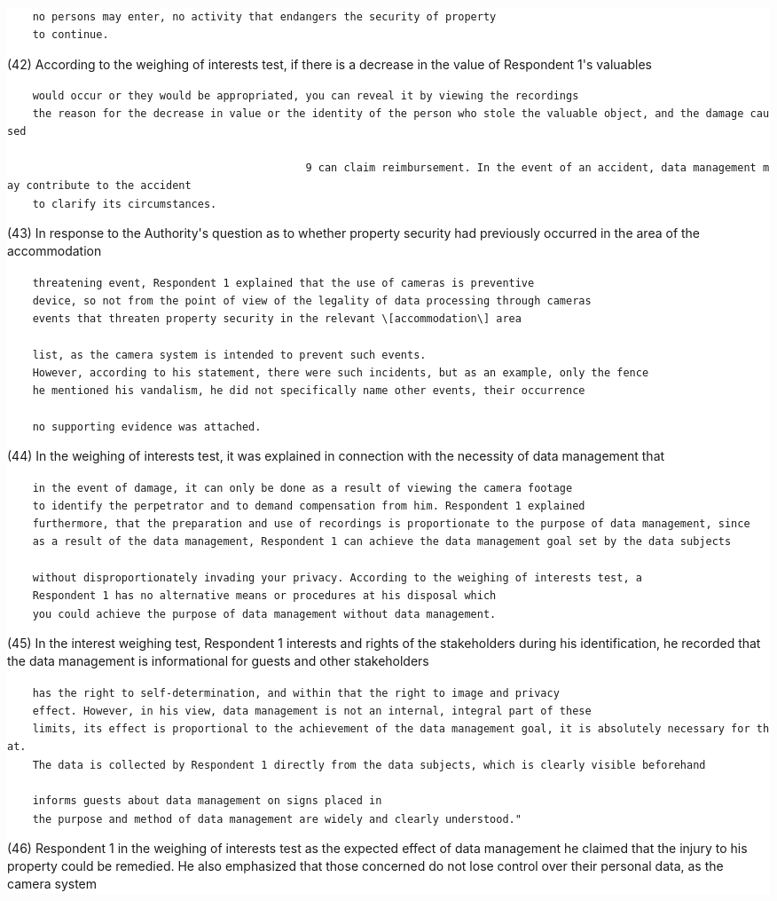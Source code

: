         no persons may enter, no activity that endangers the security of property
        to continue.

(42) According to the weighing of interests test, if there is a decrease in the value of Respondent 1's valuables

        would occur or they would be appropriated, you can reveal it by viewing the recordings
        the reason for the decrease in value or the identity of the person who stole the valuable object, and the damage caused

                                                   9 can claim reimbursement. In the event of an accident, data management may contribute to the accident
        to clarify its circumstances.

(43) In response to the Authority's question as to whether property security had previously occurred in the area of the accommodation

        threatening event, Respondent 1 explained that the use of cameras is preventive
        device, so not from the point of view of the legality of data processing through cameras
        events that threaten property security in the relevant \[accommodation\] area

        list, as the camera system is intended to prevent such events.
        However, according to his statement, there were such incidents, but as an example, only the fence
        he mentioned his vandalism, he did not specifically name other events, their occurrence

        no supporting evidence was attached.

(44) In the weighing of interests test, it was explained in connection with the necessity of data management that

        in the event of damage, it can only be done as a result of viewing the camera footage
        to identify the perpetrator and to demand compensation from him. Respondent 1 explained
        furthermore, that the preparation and use of recordings is proportionate to the purpose of data management, since
        as a result of the data management, Respondent 1 can achieve the data management goal set by the data subjects

        without disproportionately invading your privacy. According to the weighing of interests test, a
        Respondent 1 has no alternative means or procedures at his disposal which
        you could achieve the purpose of data management without data management.

(45) In the interest weighing test, Respondent 1 interests and rights of the stakeholders
        during his identification, he recorded that the data management is informational for guests and other stakeholders

        has the right to self-determination, and within that the right to image and privacy
        effect. However, in his view, data management is not an internal, integral part of these
        limits, its effect is proportional to the achievement of the data management goal, it is absolutely necessary for that.
        The data is collected by Respondent 1 directly from the data subjects, which is clearly visible beforehand

        informs guests about data management on signs placed in
        the purpose and method of data management are widely and clearly understood."

(46) Respondent 1 in the weighing of interests test as the expected effect of data management
        he claimed that the injury to his property could be remedied. He also emphasized
        that those concerned do not lose control over their personal data, as the camera system
